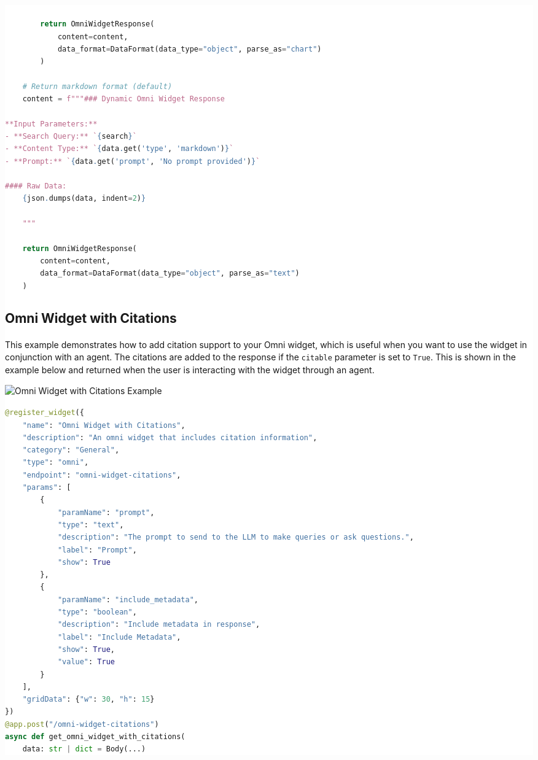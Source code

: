 ```python
        
        return OmniWidgetResponse(
            content=content,
            data_format=DataFormat(data_type="object", parse_as="chart")
        )

    # Return markdown format (default)
    content = f"""### Dynamic Omni Widget Response

**Input Parameters:**
- **Search Query:** `{search}`
- **Content Type:** `{data.get('type', 'markdown')}`
- **Prompt:** `{data.get('prompt', 'No prompt provided')}`

#### Raw Data:
    {json.dumps(data, indent=2)}        

    """
        
    return OmniWidgetResponse(
        content=content,
        data_format=DataFormat(data_type="object", parse_as="text")
    )
```

## Omni Widget with Citations

This example demonstrates how to add citation support to your Omni widget, which is useful when you want to use the widget in conjunction with an agent. The citations are added to the response if the `citable` parameter is set to `True`. This is shown in the example below and returned when the user is interacting with the widget through an agent.

<img className="pro-border-gradient" width="800" alt="Omni Widget with Citations Example" src="https://openbb-assets.s3.us-east-1.amazonaws.com/docs/pro/omni-widget+with+citation.png" />

```python
@register_widget({
    "name": "Omni Widget with Citations",
    "description": "An omni widget that includes citation information",
    "category": "General",
    "type": "omni",
    "endpoint": "omni-widget-citations",
    "params": [
        {
            "paramName": "prompt",
            "type": "text",
            "description": "The prompt to send to the LLM to make queries or ask questions.",
            "label": "Prompt",
            "show": True
        },
        {
            "paramName": "include_metadata",
            "type": "boolean",
            "description": "Include metadata in response",
            "label": "Include Metadata",
            "show": True,
            "value": True
        }
    ],
    "gridData": {"w": 30, "h": 15}
})
@app.post("/omni-widget-citations")
async def get_omni_widget_with_citations(
    data: str | dict = Body(...)
```
